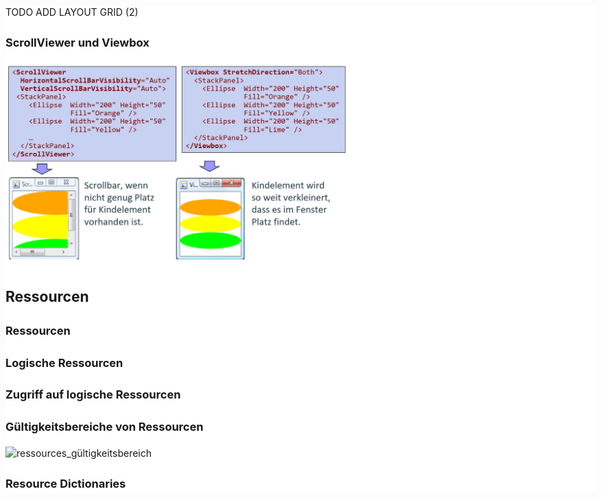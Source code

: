 TODO ADD LAYOUT GRID (2)

### ScrollViewer und Viewbox

<img src="../pics/7_wpf/layout_scrollview.png" alt="layout_scrollview" width="500"/>

## Ressourcen

### Ressourcen

### Logische Ressourcen

### Zugriff auf logische Ressourcen

### Gültigkeitsbereiche von Ressourcen

<img src="../pics/7_wpf/ressources_gültigkeitsbereich.png" alt="ressources_gültigkeitsbereich" width="500"/>

### Resource Dictionaries
